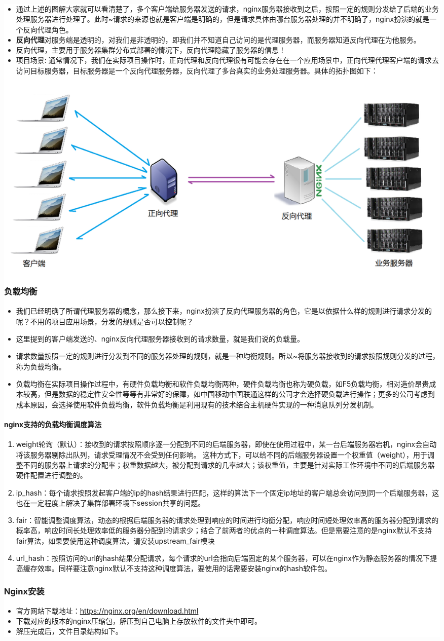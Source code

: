- 通过上述的图解大家就可以看清楚了，多个客户端给服务器发送的请求，nginx服务器接收到之后，按照一定的规则分发给了后端的业务处理服务器进行处理了。此时~请求的来源也就是客户端是明确的，但是请求具体由哪台服务器处理的并不明确了，nginx扮演的就是一个反向代理角色。
- **反向代理**对服务端是透明的，对我们是非透明的，即我们并不知道自己访问的是代理服务器，而服务器知道反向代理在为他服务。
- 反向代理，主要用于服务器集群分布式部署的情况下，反向代理隐藏了服务器的信息！
- 项目场景:   通常情况下，我们在实际项目操作时，正向代理和反向代理很有可能会存在在一个应用场景中，正向代理代理客户端的请求去访问目标服务器，目标服务器是一个反向代理服务器，反向代理了多台真实的业务处理服务器。具体的拓扑图如下：

![](./img/拓扑.png)

### 负载均衡

- 我们已经明确了所谓代理服务器的概念，那么接下来，nginx扮演了反向代理服务器的角色，它是以依据什么样的规则进行请求分发的呢？不用的项目应用场景，分发的规则是否可以控制呢？

- 这里提到的客户端发送的、nginx反向代理服务器接收到的请求数量，就是我们说的负载量。

- 请求数量按照一定的规则进行分发到不同的服务器处理的规则，就是一种均衡规则。所以~将服务器接收到的请求按照规则分发的过程，称为负载均衡。

- 负载均衡在实际项目操作过程中，有硬件负载均衡和软件负载均衡两种，硬件负载均衡也称为硬负载，如F5负载均衡，相对造价昂贵成本较高，但是数据的稳定性安全性等等有非常好的保障，如中国移动中国联通这样的公司才会选择硬负载进行操作；更多的公司考虑到成本原因，会选择使用软件负载均衡，软件负载均衡是利用现有的技术结合主机硬件实现的一种消息队列分发机制。
#### nginx支持的负载均衡调度算法
1. weight轮询（默认）：接收到的请求按照顺序逐一分配到不同的后端服务器，即使在使用过程中，某一台后端服务器宕机，nginx会自动将该服务器剔除出队列，请求受理情况不会受到任何影响。 这种方式下，可以给不同的后端服务器设置一个权重值（weight），用于调整不同的服务器上请求的分配率；权重数据越大，被分配到请求的几率越大；该权重值，主要是针对实际工作环境中不同的后端服务器硬件配置进行调整的。

2. ip_hash：每个请求按照发起客户端的ip的hash结果进行匹配，这样的算法下一个固定ip地址的客户端总会访问到同一个后端服务器，这也在一定程度上解决了集群部署环境下session共享的问题。

3. fair：智能调整调度算法，动态的根据后端服务器的请求处理到响应的时间进行均衡分配，响应时间短处理效率高的服务器分配到请求的概率高，响应时间长处理效率低的服务器分配到的请求少；结合了前两者的优点的一种调度算法。但是需要注意的是nginx默认不支持fair算法，如果要使用这种调度算法，请安装upstream_fair模块

4. url_hash：按照访问的url的hash结果分配请求，每个请求的url会指向后端固定的某个服务器，可以在nginx作为静态服务器的情况下提高缓存效率。同样要注意nginx默认不支持这种调度算法，要使用的话需要安装nginx的hash软件包。
### Nginx安装
- 官方网站下载地址：https://nginx.org/en/download.html
- 下载对应的版本的nginx压缩包，解压到自己电脑上存放软件的文件夹中即可。
- 解压完成后，文件目录结构如下。
